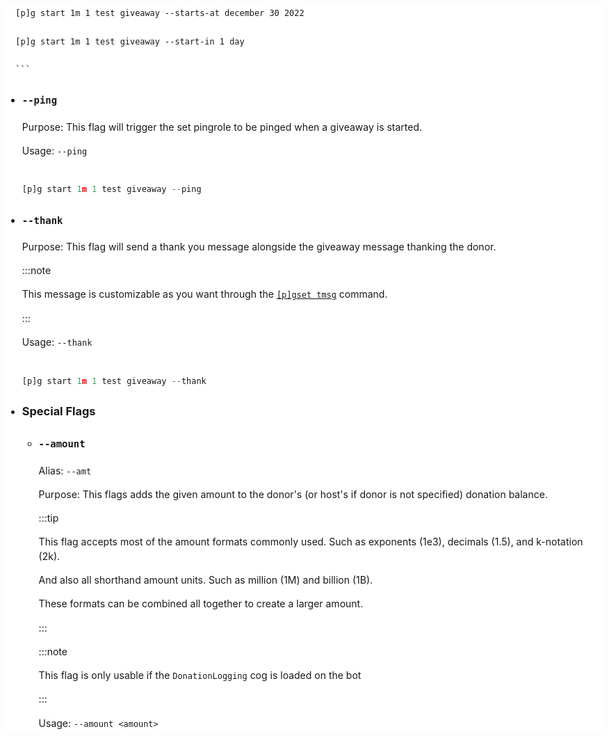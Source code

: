      [p]g start 1m 1 test giveaway --starts-at december 30 2022
      
      [p]g start 1m 1 test giveaway --start-in 1 day
      
      ```

  * ### `--ping`
      
      Purpose: This flag will trigger the set pingrole to be pinged when a giveaway is started.
      
      Usage: `--ping`
      
      ```js title="Example:"
      
      [p]g start 1m 1 test giveaway --ping
      
      ```

  * ### `--thank`

      Purpose: This flag will send a thank you message alongside the giveaway message thanking the donor.

      :::note
      
      This message is customizable as you want through the [`[p]gset tmsg`](/docs/giveaways/settings#pgset-tmsg) command.

      :::
      
      Usage: `--thank`
      
      ```js title="Example:"
      
      [p]g start 1m 1 test giveaway --thank
      
      ```

* ### Special Flags

  * ### `--amount`

      Alias: `--amt`

      Purpose: This flags adds the given amount to the donor's (or host's if donor is not specified) donation balance.

      :::tip

      This flag accepts most of the amount formats commonly used.
      Such as exponents (1e3), decimals (1.5), and k-notation (2k).
      
      And also all shorthand amount units.
      Such as million (1M) and billion (1B).

      These formats can be combined all together to create a larger amount.

      :::

      :::note

      This flag is only usable if the `DonationLogging` cog is loaded on the bot

      :::

      Usage: `--amount <amount>`
      